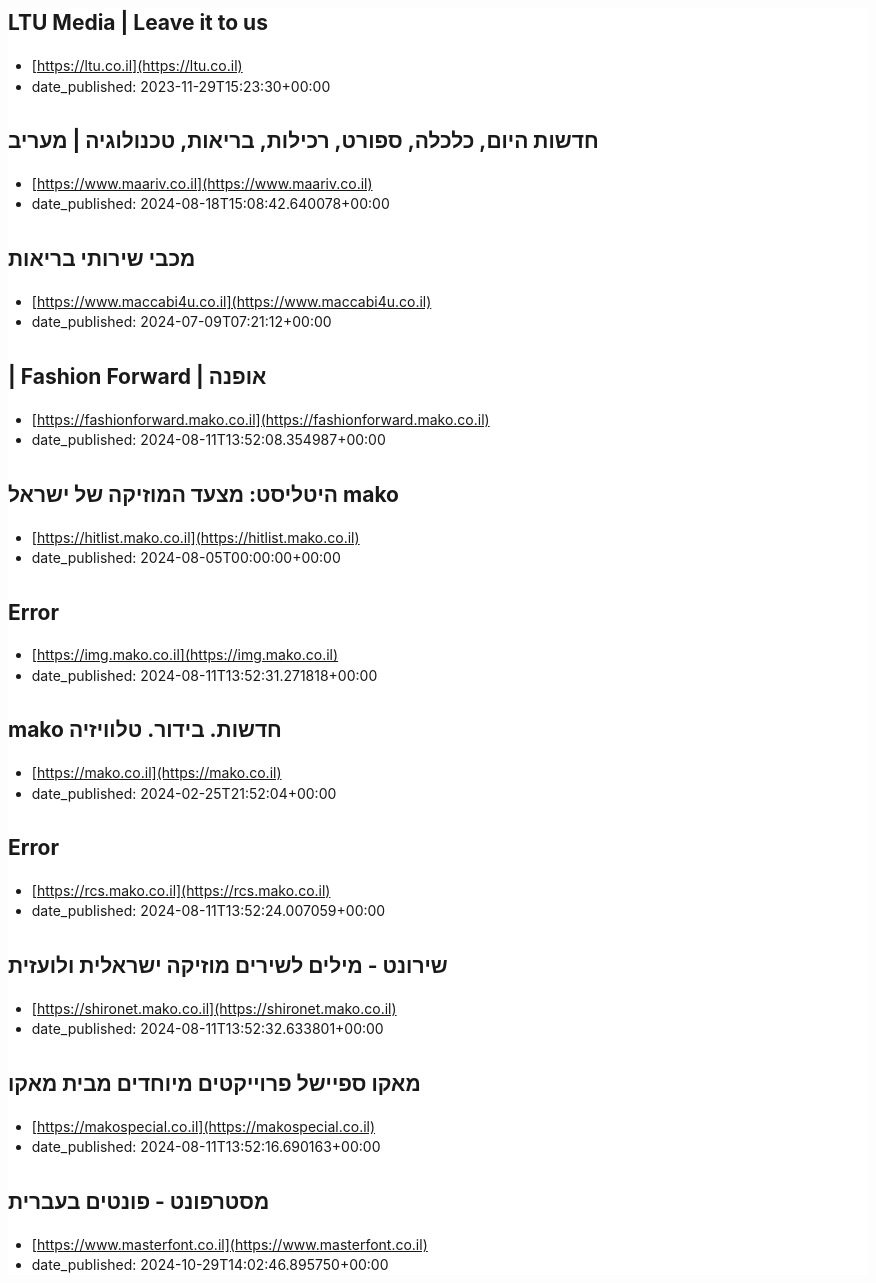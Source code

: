  ## LTU Media | Leave it to us
 - [https://ltu.co.il](https://ltu.co.il)
 - date_published: 2023-11-29T15:23:30+00:00

 ## חדשות היום, כלכלה, ספורט, רכילות, בריאות, טכנולוגיה | מעריב
 - [https://www.maariv.co.il](https://www.maariv.co.il)
 - date_published: 2024-08-18T15:08:42.640078+00:00

 ## מכבי שירותי בריאות
 - [https://www.maccabi4u.co.il](https://www.maccabi4u.co.il)
 - date_published: 2024-07-09T07:21:12+00:00

 ## | Fashion Forward | אופנה
 - [https://fashionforward.mako.co.il](https://fashionforward.mako.co.il)
 - date_published: 2024-08-11T13:52:08.354987+00:00

 ## היטליסט: מצעד המוזיקה של ישראל mako
 - [https://hitlist.mako.co.il](https://hitlist.mako.co.il)
 - date_published: 2024-08-05T00:00:00+00:00

 ## Error
 - [https://img.mako.co.il](https://img.mako.co.il)
 - date_published: 2024-08-11T13:52:31.271818+00:00

 ## mako חדשות. בידור. טלוויזיה
 - [https://mako.co.il](https://mako.co.il)
 - date_published: 2024-02-25T21:52:04+00:00

 ## Error
 - [https://rcs.mako.co.il](https://rcs.mako.co.il)
 - date_published: 2024-08-11T13:52:24.007059+00:00

 ## שירונט - מילים לשירים מוזיקה ישראלית ולועזית
 - [https://shironet.mako.co.il](https://shironet.mako.co.il)
 - date_published: 2024-08-11T13:52:32.633801+00:00

 ## מאקו ספיישל פרוייקטים מיוחדים מבית מאקו
 - [https://makospecial.co.il](https://makospecial.co.il)
 - date_published: 2024-08-11T13:52:16.690163+00:00

 ## מסטרפונט - פונטים בעברית
 - [https://www.masterfont.co.il](https://www.masterfont.co.il)
 - date_published: 2024-10-29T14:02:46.895750+00:00
